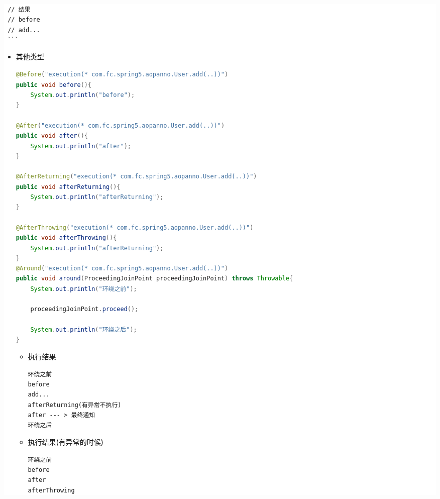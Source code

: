      // 结果
     // before
     // add...
     ```

- 其他类型

  ```java
  @Before("execution(* com.fc.spring5.aopanno.User.add(..))")
  public void before(){
      System.out.println("before");
  }
  
  @After("execution(* com.fc.spring5.aopanno.User.add(..))")
  public void after(){
      System.out.println("after");
  }
  
  @AfterReturning("execution(* com.fc.spring5.aopanno.User.add(..))")
  public void afterReturning(){
      System.out.println("afterReturning");
  }
  
  @AfterThrowing("execution(* com.fc.spring5.aopanno.User.add(..))")
  public void afterThrowing(){
      System.out.println("afterReturning");
  }
  @Around("execution(* com.fc.spring5.aopanno.User.add(..))")
  public void around(ProceedingJoinPoint proceedingJoinPoint) throws Throwable{
      System.out.println("环绕之前");
  
      proceedingJoinPoint.proceed();
  
      System.out.println("环绕之后");
  }
  ```

  - 执行结果

    ```text
    环绕之前
    before
    add...
    afterReturning(有异常不执行)
    after --- > 最终通知
    环绕之后
    ```

  - 执行结果(有异常的时候)

    ```text
    环绕之前
    before
    after
    afterThrowing
    ```
